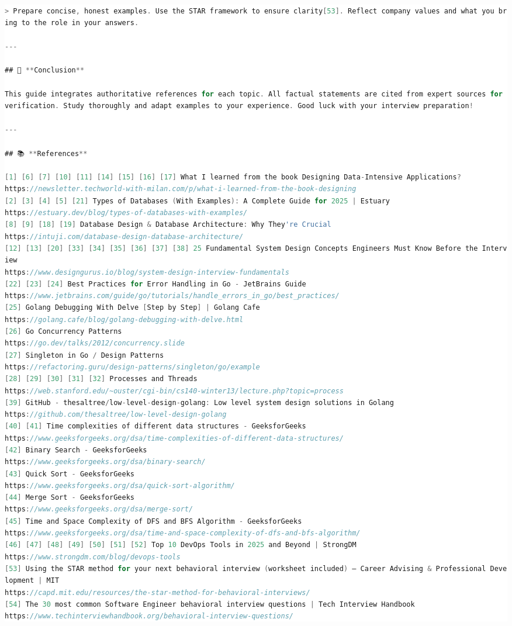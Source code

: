 ```go
> Prepare concise, honest examples. Use the STAR framework to ensure clarity[53]. Reflect company values and what you bring to the role in your answers.

---

## 🎉 **Conclusion**

This guide integrates authoritative references for each topic. All factual statements are cited from expert sources for verification. Study thoroughly and adapt examples to your experience. Good luck with your interview preparation!

---

## 📚 **References**

[1] [6] [7] [10] [11] [14] [15] [16] [17] What I learned from the book Designing Data-Intensive Applications?
https://newsletter.techworld-with-milan.com/p/what-i-learned-from-the-book-designing
[2] [3] [4] [5] [21] Types of Databases (With Examples): A Complete Guide for 2025 | Estuary
https://estuary.dev/blog/types-of-databases-with-examples/
[8] [9] [18] [19] Database Design & Database Architecture: Why They're Crucial
https://intuji.com/database-design-database-architecture/
[12] [13] [20] [33] [34] [35] [36] [37] [38] 25 Fundamental System Design Concepts Engineers Must Know Before the Interview
https://www.designgurus.io/blog/system-design-interview-fundamentals
[22] [23] [24] Best Practices for Error Handling in Go - JetBrains Guide
https://www.jetbrains.com/guide/go/tutorials/handle_errors_in_go/best_practices/
[25] Golang Debugging With Delve [Step by Step] | Golang Cafe
https://golang.cafe/blog/golang-debugging-with-delve.html
[26] Go Concurrency Patterns
https://go.dev/talks/2012/concurrency.slide
[27] Singleton in Go / Design Patterns
https://refactoring.guru/design-patterns/singleton/go/example
[28] [29] [30] [31] [32] Processes and Threads
https://web.stanford.edu/~ouster/cgi-bin/cs140-winter13/lecture.php?topic=process
[39] GitHub - thesaltree/low-level-design-golang: Low level system design solutions in Golang
https://github.com/thesaltree/low-level-design-golang
[40] [41] Time complexities of different data structures - GeeksforGeeks
https://www.geeksforgeeks.org/dsa/time-complexities-of-different-data-structures/
[42] Binary Search - GeeksforGeeks
https://www.geeksforgeeks.org/dsa/binary-search/
[43] Quick Sort - GeeksforGeeks
https://www.geeksforgeeks.org/dsa/quick-sort-algorithm/
[44] Merge Sort - GeeksforGeeks
https://www.geeksforgeeks.org/dsa/merge-sort/
[45] Time and Space Complexity of DFS and BFS Algorithm - GeeksforGeeks
https://www.geeksforgeeks.org/dsa/time-and-space-complexity-of-dfs-and-bfs-algorithm/
[46] [47] [48] [49] [50] [51] [52] Top 10 DevOps Tools in 2025 and Beyond | StrongDM
https://www.strongdm.com/blog/devops-tools
[53] Using the STAR method for your next behavioral interview (worksheet included) – Career Advising & Professional Development | MIT
https://capd.mit.edu/resources/the-star-method-for-behavioral-interviews/
[54] The 30 most common Software Engineer behavioral interview questions | Tech Interview Handbook
https://www.techinterviewhandbook.org/behavioral-interview-questions/
```
